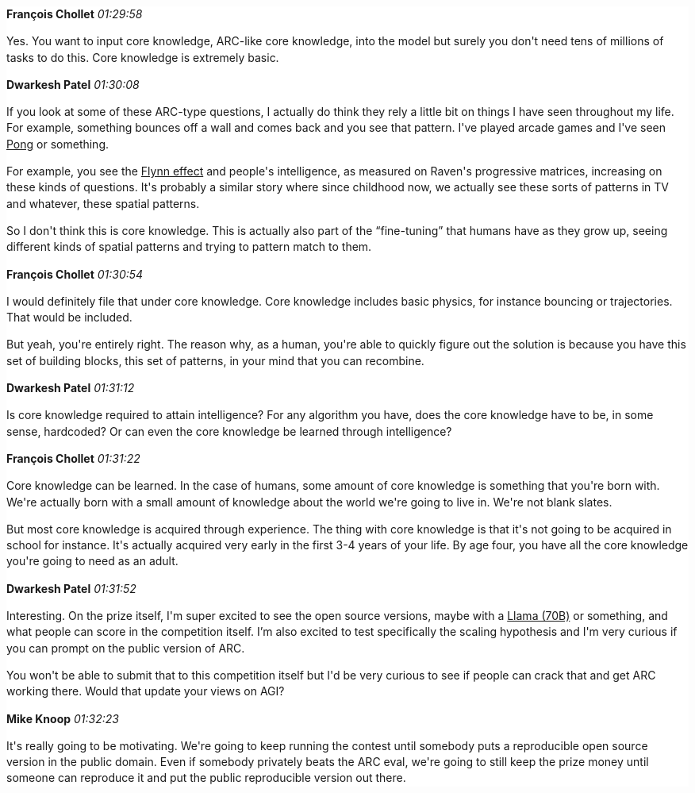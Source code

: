 **François Chollet** _01:29:58_

Yes. You want to input core knowledge, ARC-like core knowledge, into the model but surely you don't need tens of millions of tasks to do this. Core knowledge is extremely basic.

**Dwarkesh Patel** _01:30:08_

If you look at some of these ARC-type questions, I actually do think they rely a little bit on things I have seen throughout my life. For example, something bounces off a wall and comes back and you see that pattern. I've played arcade games and I've seen [Pong](https://en.wikipedia.org/wiki/Pong) or something.

For example, you see the [Flynn effect](https://en.wikipedia.org/wiki/Flynn_effect) and people's intelligence, as measured on Raven's progressive matrices, increasing on these kinds of questions. It's probably a similar story where since childhood now, we actually see these sorts of patterns in TV and whatever, these spatial patterns.

So I don't think this is core knowledge. This is actually also part of the “fine-tuning” that humans have as they grow up, seeing different kinds of spatial patterns and trying to pattern match to them.

**François Chollet** _01:30:54_

I would definitely file that under core knowledge. Core knowledge includes basic physics, for instance bouncing or trajectories. That would be included.

But yeah, you're entirely right. The reason why, as a human, you're able to quickly figure out the solution is because you have this set of building blocks, this set of patterns, in your mind that you can recombine.

**Dwarkesh Patel** _01:31:12_

Is core knowledge required to attain intelligence? For any algorithm you have, does the core knowledge have to be, in some sense, hardcoded? Or can even the core knowledge be learned through intelligence?

**François Chollet** _01:31:22_

Core knowledge can be learned. In the case of humans, some amount of core knowledge is something that you're born with. We're actually born with a small amount of knowledge about the world we're going to live in. We're not blank slates.

But most core knowledge is acquired through experience. The thing with core knowledge is that it's not going to be acquired in school for instance. It's actually acquired very early in the first 3-4 years of your life. By age four, you have all the core knowledge you're going to need as an adult.

**Dwarkesh Patel** _01:31:52_

Interesting. On the prize itself, I'm super excited to see the open source versions, maybe with a [Llama (70B)](https://llama.meta.com/docs/model-cards-and-prompt-formats/meta-code-llama-70b/) or something, and what people can score in the competition itself. I’m also excited to test specifically the scaling hypothesis and I'm very curious if you can prompt on the public version of ARC.

You won't be able to submit that to this competition itself but I'd be very curious to see if people can crack that and get ARC working there. Would that update your views on AGI?

**Mike Knoop** _01:32:23_

It's really going to be motivating. We're going to keep running the contest until somebody puts a reproducible open source version in the public domain. Even if somebody privately beats the ARC eval, we're going to still keep the prize money until someone can reproduce it and put the public reproducible version out there.
